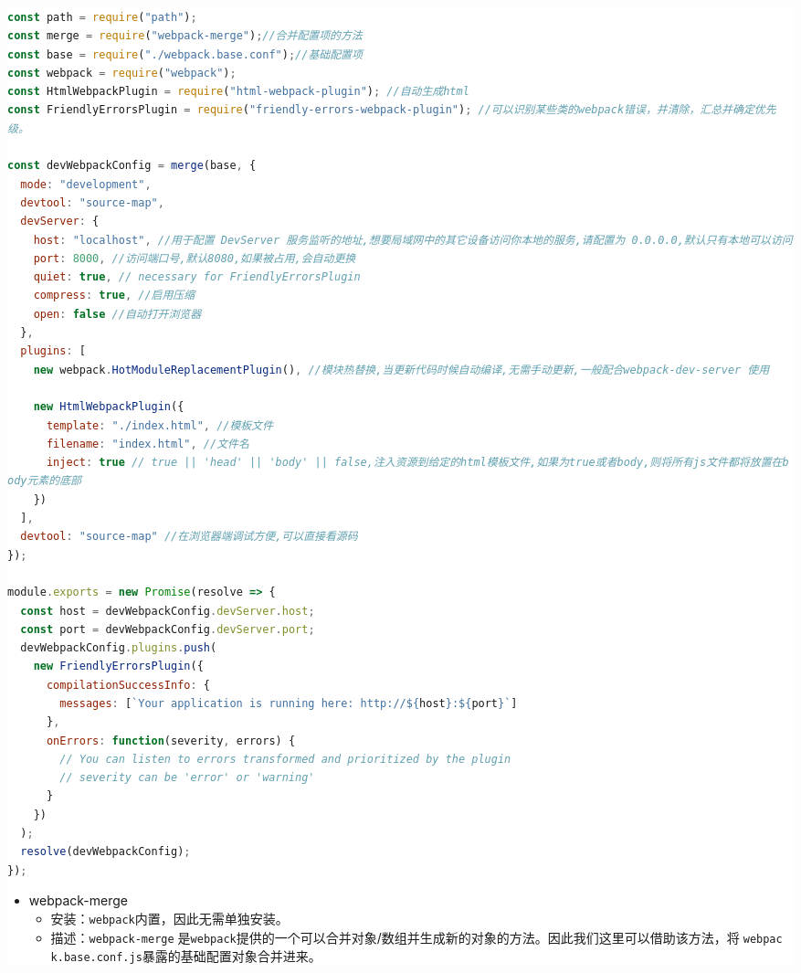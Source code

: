 ```js
const path = require("path");
const merge = require("webpack-merge");//合并配置项的方法
const base = require("./webpack.base.conf");//基础配置项
const webpack = require("webpack");
const HtmlWebpackPlugin = require("html-webpack-plugin"); //自动生成html
const FriendlyErrorsPlugin = require("friendly-errors-webpack-plugin"); //可以识别某些类的webpack错误，并清除，汇总并确定优先级。

const devWebpackConfig = merge(base, {
  mode: "development",
  devtool: "source-map",
  devServer: {
    host: "localhost", //用于配置 DevServer 服务监听的地址,想要局域网中的其它设备访问你本地的服务,请配置为 0.0.0.0,默认只有本地可以访问
    port: 8000, //访问端口号,默认8080,如果被占用,会自动更换
    quiet: true, // necessary for FriendlyErrorsPlugin
    compress: true, //启用压缩
    open: false //自动打开浏览器
  },
  plugins: [
    new webpack.HotModuleReplacementPlugin(), //模块热替换,当更新代码时候自动编译,无需手动更新,一般配合webpack-dev-server 使用

    new HtmlWebpackPlugin({
      template: "./index.html", //模板文件
      filename: "index.html", //文件名
      inject: true // true || 'head' || 'body' || false,注入资源到给定的html模板文件,如果为true或者body,则将所有js文件都将放置在body元素的底部
    })
  ],
  devtool: "source-map" //在浏览器端调试方便,可以直接看源码
});

module.exports = new Promise(resolve => {
  const host = devWebpackConfig.devServer.host;
  const port = devWebpackConfig.devServer.port;
  devWebpackConfig.plugins.push(
    new FriendlyErrorsPlugin({
      compilationSuccessInfo: {
        messages: [`Your application is running here: http://${host}:${port}`]
      },
      onErrors: function(severity, errors) {
        // You can listen to errors transformed and prioritized by the plugin
        // severity can be 'error' or 'warning'
      }
    })
  );
  resolve(devWebpackConfig);
});

```
* webpack-merge
    * 安装：`webpack`内置，因此无需单独安装。
    * 描述：`webpack-merge` 是`webpack`提供的一个可以合并对象/数组并生成新的对象的方法。因此我们这里可以借助该方法，将 `webpack.base.conf.js`暴露的基础配置对象合并进来。
